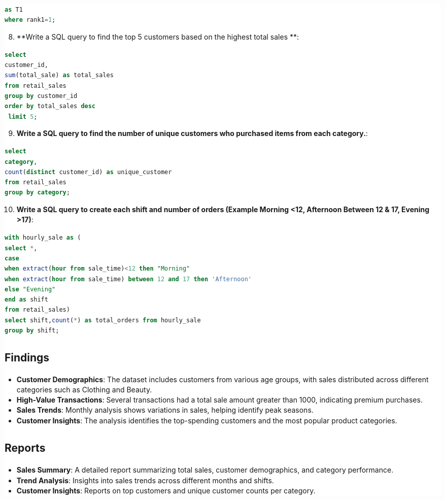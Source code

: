 ```sql
as T1
where rank1=1;
```

8. **Write a SQL query to find the top 5 customers based on the highest total sales **:
```sql
select
customer_id,
sum(total_sale) as total_sales
from retail_sales 
group by customer_id
order by total_sales desc
 limit 5;
```

9. **Write a SQL query to find the number of unique customers who purchased items from each category.**:
```sql
select
category,
count(distinct customer_id) as unique_customer
from retail_sales
group by category;
```

10. **Write a SQL query to create each shift and number of orders (Example Morning <12, Afternoon Between 12 & 17, Evening >17)**:
```sql
with hourly_sale as (
select *,
case
when extract(hour from sale_time)<12 then "Morning"
when extract(hour from sale_time) between 12 and 17 then 'Afternoon'
else "Evening"
end as shift
from retail_sales)
select shift,count(*) as total_orders from hourly_sale
group by shift;
```

## Findings

- **Customer Demographics**: The dataset includes customers from various age groups, with sales distributed across different categories such as Clothing and Beauty.
- **High-Value Transactions**: Several transactions had a total sale amount greater than 1000, indicating premium purchases.
- **Sales Trends**: Monthly analysis shows variations in sales, helping identify peak seasons.
- **Customer Insights**: The analysis identifies the top-spending customers and the most popular product categories.

## Reports

- **Sales Summary**: A detailed report summarizing total sales, customer demographics, and category performance.
- **Trend Analysis**: Insights into sales trends across different months and shifts.
- **Customer Insights**: Reports on top customers and unique customer counts per category.
